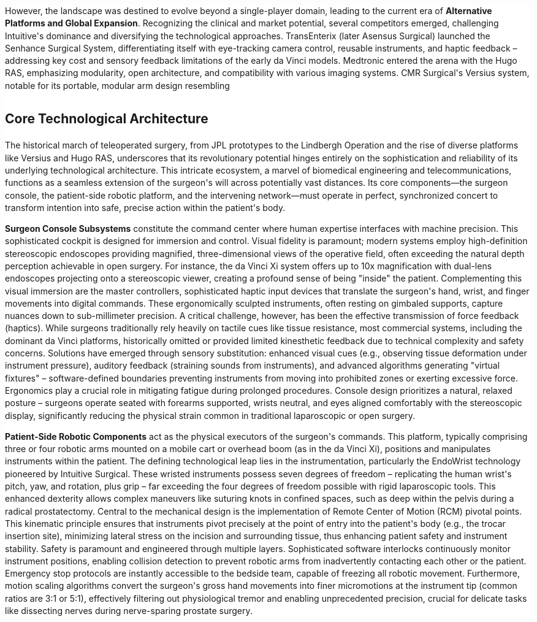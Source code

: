 However, the landscape was destined to evolve beyond a single-player domain, leading to the current era of **Alternative Platforms and Global Expansion**. Recognizing the clinical and market potential, several competitors emerged, challenging Intuitive's dominance and diversifying the technological approaches. TransEnterix (later Asensus Surgical) launched the Senhance Surgical System, differentiating itself with eye-tracking camera control, reusable instruments, and haptic feedback – addressing key cost and sensory feedback limitations of the early da Vinci models. Medtronic entered the arena with the Hugo RAS, emphasizing modularity, open architecture, and compatibility with various imaging systems. CMR Surgical's Versius system, notable for its portable, modular arm design resembling

## Core Technological Architecture

The historical march of teleoperated surgery, from JPL prototypes to the Lindbergh Operation and the rise of diverse platforms like Versius and Hugo RAS, underscores that its revolutionary potential hinges entirely on the sophistication and reliability of its underlying technological architecture. This intricate ecosystem, a marvel of biomedical engineering and telecommunications, functions as a seamless extension of the surgeon's will across potentially vast distances. Its core components—the surgeon console, the patient-side robotic platform, and the intervening network—must operate in perfect, synchronized concert to transform intention into safe, precise action within the patient's body.

**Surgeon Console Subsystems** constitute the command center where human expertise interfaces with machine precision. This sophisticated cockpit is designed for immersion and control. Visual fidelity is paramount; modern systems employ high-definition stereoscopic endoscopes providing magnified, three-dimensional views of the operative field, often exceeding the natural depth perception achievable in open surgery. For instance, the da Vinci Xi system offers up to 10x magnification with dual-lens endoscopes projecting onto a stereoscopic viewer, creating a profound sense of being "inside" the patient. Complementing this visual immersion are the master controllers, sophisticated haptic input devices that translate the surgeon's hand, wrist, and finger movements into digital commands. These ergonomically sculpted instruments, often resting on gimbaled supports, capture nuances down to sub-millimeter precision. A critical challenge, however, has been the effective transmission of force feedback (haptics). While surgeons traditionally rely heavily on tactile cues like tissue resistance, most commercial systems, including the dominant da Vinci platforms, historically omitted or provided limited kinesthetic feedback due to technical complexity and safety concerns. Solutions have emerged through sensory substitution: enhanced visual cues (e.g., observing tissue deformation under instrument pressure), auditory feedback (straining sounds from instruments), and advanced algorithms generating "virtual fixtures" – software-defined boundaries preventing instruments from moving into prohibited zones or exerting excessive force. Ergonomics play a crucial role in mitigating fatigue during prolonged procedures. Console design prioritizes a natural, relaxed posture – surgeons operate seated with forearms supported, wrists neutral, and eyes aligned comfortably with the stereoscopic display, significantly reducing the physical strain common in traditional laparoscopic or open surgery.

**Patient-Side Robotic Components** act as the physical executors of the surgeon's commands. This platform, typically comprising three or four robotic arms mounted on a mobile cart or overhead boom (as in the da Vinci Xi), positions and manipulates instruments within the patient. The defining technological leap lies in the instrumentation, particularly the EndoWrist technology pioneered by Intuitive Surgical. These wristed instruments possess seven degrees of freedom – replicating the human wrist's pitch, yaw, and rotation, plus grip – far exceeding the four degrees of freedom possible with rigid laparoscopic tools. This enhanced dexterity allows complex maneuvers like suturing knots in confined spaces, such as deep within the pelvis during a radical prostatectomy. Central to the mechanical design is the implementation of Remote Center of Motion (RCM) pivotal points. This kinematic principle ensures that instruments pivot precisely at the point of entry into the patient's body (e.g., the trocar insertion site), minimizing lateral stress on the incision and surrounding tissue, thus enhancing patient safety and instrument stability. Safety is paramount and engineered through multiple layers. Sophisticated software interlocks continuously monitor instrument positions, enabling collision detection to prevent robotic arms from inadvertently contacting each other or the patient. Emergency stop protocols are instantly accessible to the bedside team, capable of freezing all robotic movement. Furthermore, motion scaling algorithms convert the surgeon's gross hand movements into finer micromotions at the instrument tip (common ratios are 3:1 or 5:1), effectively filtering out physiological tremor and enabling unprecedented precision, crucial for delicate tasks like dissecting nerves during nerve-sparing prostate surgery.
